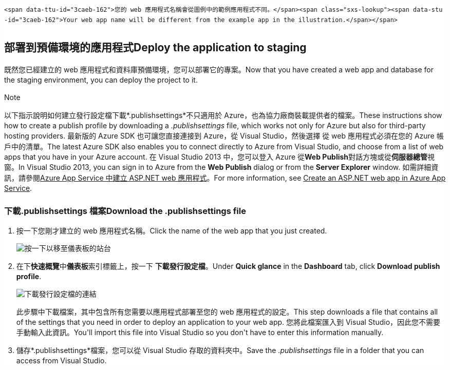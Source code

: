     <span data-ttu-id="3caeb-162">您的 web 應用程式名稱會從圖例中的範例應用程式不同。</span><span class="sxs-lookup"><span data-stu-id="3caeb-162">Your web app name will be different from the example app in the illustration.</span></span>

## <a name="deploy-the-application-to-staging"></a><span data-ttu-id="3caeb-163">部署到預備環境的應用程式</span><span class="sxs-lookup"><span data-stu-id="3caeb-163">Deploy the application to staging</span></span>

<span data-ttu-id="3caeb-164">既然您已經建立的 web 應用程式和資料庫預備環境，您可以部署它的專案。</span><span class="sxs-lookup"><span data-stu-id="3caeb-164">Now that you have created a web app and database for the staging environment, you can deploy the project to it.</span></span>

> [!NOTE]
> <span data-ttu-id="3caeb-165">以下指示說明如何建立發行設定檔下載*.publishsettings*不只適用於 Azure，也為協力廠商裝載提供者的檔案。</span><span class="sxs-lookup"><span data-stu-id="3caeb-165">These instructions show how to create a publish profile by downloading a *.publishsettings* file, which works not only for Azure but also for third-party hosting providers.</span></span> <span data-ttu-id="3caeb-166">最新版的 Azure SDK 也可讓您直接連接到 Azure，從 Visual Studio，然後選擇 從 web 應用程式必須在您的 Azure 帳戶中的清單。</span><span class="sxs-lookup"><span data-stu-id="3caeb-166">The latest Azure SDK also enables you to connect directly to Azure from Visual Studio, and choose from a list of web apps that you have in your Azure account.</span></span> <span data-ttu-id="3caeb-167">在 Visual Studio 2013 中，您可以登入 Azure 從**Web Publish**對話方塊或從**伺服器總管**視窗。</span><span class="sxs-lookup"><span data-stu-id="3caeb-167">In Visual Studio 2013, you can sign in to Azure from the **Web Publish** dialog or from the **Server Explorer** window.</span></span> <span data-ttu-id="3caeb-168">如需詳細資訊，請參閱[Azure App Service 中建立 ASP.NET web 應用程式](https://docs.microsoft.com/azure/app-service-web/app-service-web-get-started-dotnet)。</span><span class="sxs-lookup"><span data-stu-id="3caeb-168">For more information, see [Create an ASP.NET web app in Azure App Service](https://docs.microsoft.com/azure/app-service-web/app-service-web-get-started-dotnet).</span></span>


### <a name="download-the-publishsettings-file"></a><span data-ttu-id="3caeb-169">下載.publishsettings 檔案</span><span class="sxs-lookup"><span data-stu-id="3caeb-169">Download the .publishsettings file</span></span>

1. <span data-ttu-id="3caeb-170">按一下您剛才建立的 web 應用程式名稱。</span><span class="sxs-lookup"><span data-stu-id="3caeb-170">Click the name of the web app that you just created.</span></span>

    ![按一下以移至儀表板的站台](deploying-to-production/_static/image4.png)
2. <span data-ttu-id="3caeb-172">在下**快速概覽**中**儀表板**索引標籤上，按一下 **下載發行設定檔**。</span><span class="sxs-lookup"><span data-stu-id="3caeb-172">Under **Quick glance** in the **Dashboard** tab, click **Download publish profile**.</span></span>

    ![下載發行設定檔的連結](deploying-to-production/_static/image5.png)

    <span data-ttu-id="3caeb-174">此步驟中下載檔案，其中包含所有您需要以應用程式部署至您的 web 應用程式的設定。</span><span class="sxs-lookup"><span data-stu-id="3caeb-174">This step downloads a file that contains all of the settings that you need in order to deploy an application to your web app.</span></span> <span data-ttu-id="3caeb-175">您將此檔案匯入到 Visual Studio，因此您不需要手動輸入此資訊。</span><span class="sxs-lookup"><span data-stu-id="3caeb-175">You'll import this file into Visual Studio so you don't have to enter this information manually.</span></span>
3. <span data-ttu-id="3caeb-176">儲存*.publishsettings*檔案，您可以從 Visual Studio 存取的資料夾中。</span><span class="sxs-lookup"><span data-stu-id="3caeb-176">Save the *.publishsettings* file in a folder that you can access from Visual Studio.</span></span>
